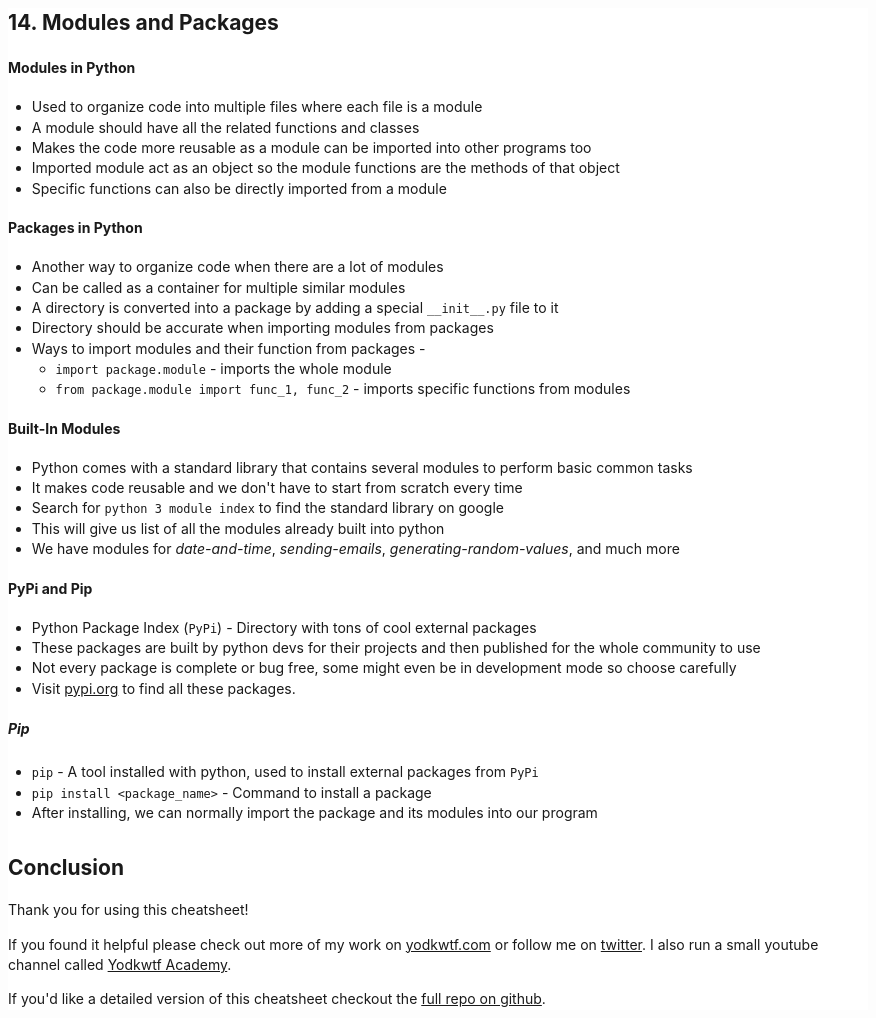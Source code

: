 ## 14. Modules and Packages

#### Modules in Python

- Used to organize code into multiple files where each file is a module
- A module should have all the related functions and classes
- Makes the code more reusable as a module can be imported into other programs too
- Imported module act as an object so the module functions are the methods of that object
- Specific functions can also be directly imported from a module

#### Packages in Python

- Another way to organize code when there are a lot of modules
- Can be called as a container for multiple similar modules
- A directory is converted into a package by adding a special `__init__.py` file to it
- Directory should be accurate when importing modules from packages
- Ways to import modules and their function from packages -
  - `import package.module` - imports the whole module
  - `from package.module import func_1, func_2` - imports specific functions from modules

#### Built-In Modules

- Python comes with a standard library that contains several modules to perform basic common tasks
- It makes code reusable and we don't have to start from scratch every time
- Search for `python 3 module index` to find the standard library on google
- This will give us list of all the modules already built into python
- We have modules for _date-and-time_, _sending-emails_, _generating-random-values_, and much more

#### PyPi and Pip

- Python Package Index (`PyPi`) - Directory with tons of cool external packages
- These packages are built by python devs for their projects and then published for the whole community to use
- Not every package is complete or bug free, some might even be in development mode so choose carefully
- Visit [pypi.org](https://pypi.org/) to find all these packages.

##### Pip

- `pip` - A tool installed with python, used to install external packages from `PyPi`
- `pip install <package_name>` - Command to install a package
- After installing, we can normally import the package and its modules into our program

## Conclusion

Thank you for using this cheatsheet!

If you found it helpful please check out more of my work on [yodkwtf.com](https://yodkwtf.com) or follow me on [twitter](https://twitter.com/yodkwtf).
I also run a small youtube channel called [Yodkwtf Academy](https://youtube.com/yodkwtf).

If you'd like a detailed version of this cheatsheet checkout the [full repo on github](https://github.com/yodkwtf/python-fundamentals).
